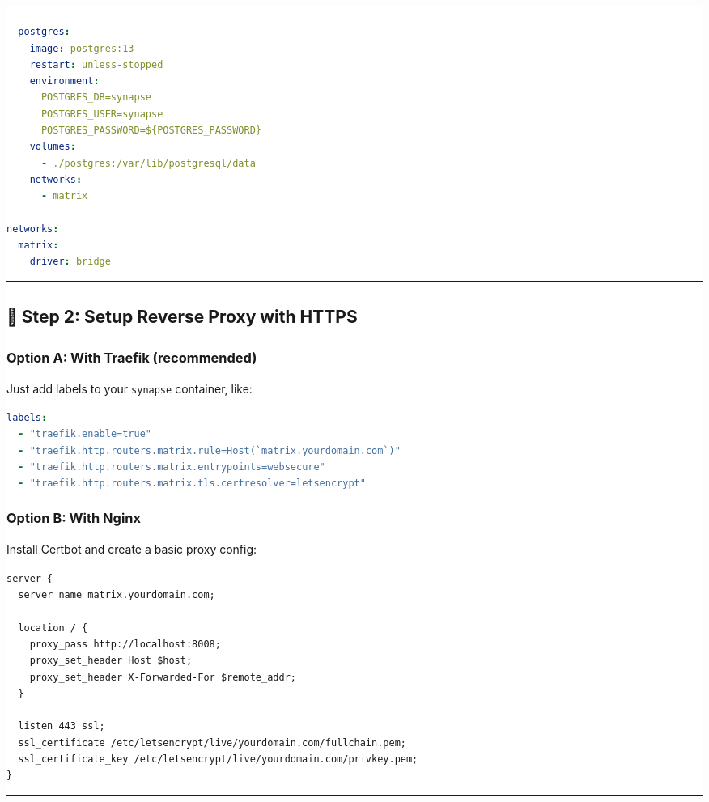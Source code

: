 ```yaml

  postgres:
    image: postgres:13
    restart: unless-stopped
    environment:
      POSTGRES_DB=synapse
      POSTGRES_USER=synapse
      POSTGRES_PASSWORD=${POSTGRES_PASSWORD}
    volumes:
      - ./postgres:/var/lib/postgresql/data
    networks:
      - matrix

networks:
  matrix:
    driver: bridge
```

---

## 🔐 Step 2: Setup Reverse Proxy with HTTPS

### Option A: With Traefik (recommended)
Just add labels to your `synapse` container, like:
```yaml
labels:
  - "traefik.enable=true"
  - "traefik.http.routers.matrix.rule=Host(`matrix.yourdomain.com`)"
  - "traefik.http.routers.matrix.entrypoints=websecure"
  - "traefik.http.routers.matrix.tls.certresolver=letsencrypt"
```

### Option B: With Nginx
Install Certbot and create a basic proxy config:

```nginx
server {
  server_name matrix.yourdomain.com;

  location / {
    proxy_pass http://localhost:8008;
    proxy_set_header Host $host;
    proxy_set_header X-Forwarded-For $remote_addr;
  }

  listen 443 ssl;
  ssl_certificate /etc/letsencrypt/live/yourdomain.com/fullchain.pem;
  ssl_certificate_key /etc/letsencrypt/live/yourdomain.com/privkey.pem;
}
```

---